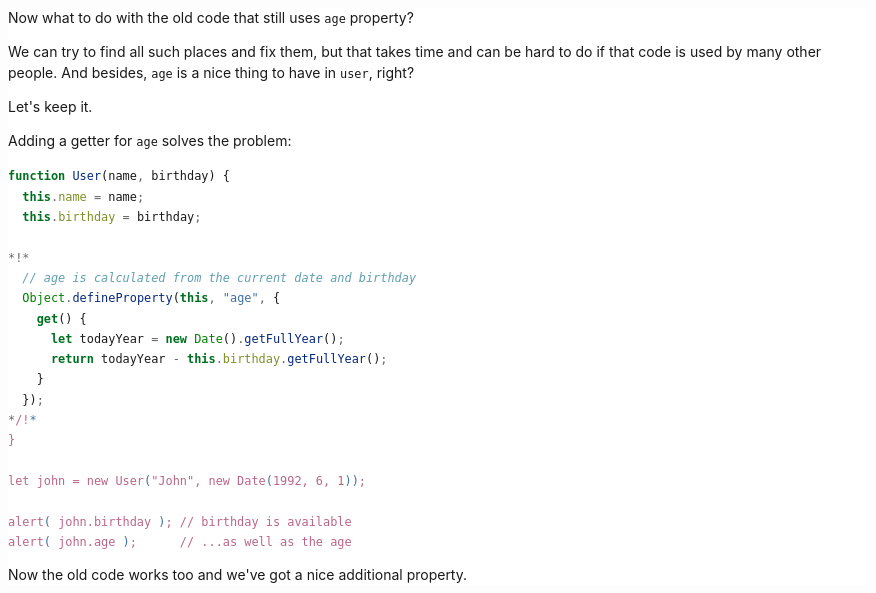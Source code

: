 Now what to do with the old code that still uses `age` property?

We can try to find all such places and fix them, but that takes time and can be hard to do if that code is used by many other people. And besides, `age` is a nice thing to have in `user`, right?

Let's keep it.

Adding a getter for `age` solves the problem:

```js run no-beautify
function User(name, birthday) {
  this.name = name;
  this.birthday = birthday;

*!*
  // age is calculated from the current date and birthday
  Object.defineProperty(this, "age", {
    get() {
      let todayYear = new Date().getFullYear();
      return todayYear - this.birthday.getFullYear();
    }
  });
*/!*
}

let john = new User("John", new Date(1992, 6, 1));

alert( john.birthday ); // birthday is available
alert( john.age );      // ...as well as the age
```

Now the old code works too and we've got a nice additional property.
